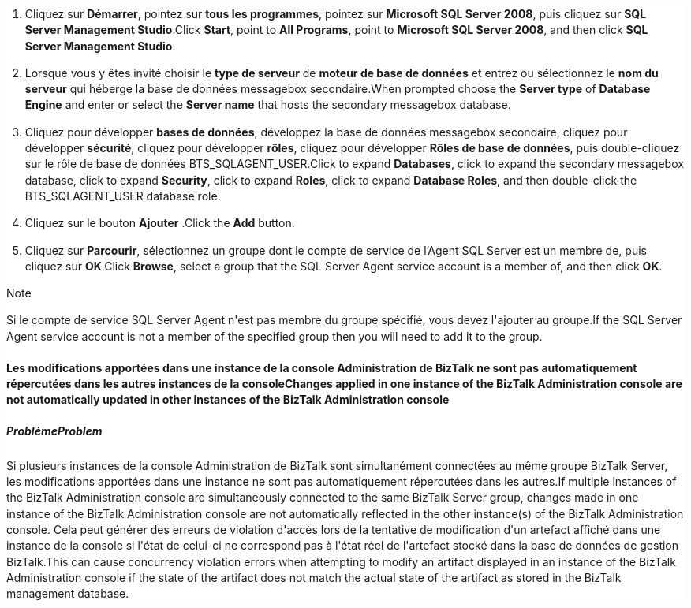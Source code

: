 1.  <span data-ttu-id="07cf2-146">Cliquez sur **Démarrer**, pointez sur **tous les programmes**, pointez sur **Microsoft SQL Server 2008**, puis cliquez sur **SQL Server Management Studio**.</span><span class="sxs-lookup"><span data-stu-id="07cf2-146">Click **Start**, point to **All Programs**, point to **Microsoft SQL Server 2008**, and then click **SQL Server Management Studio**.</span></span>  
  
2.  <span data-ttu-id="07cf2-147">Lorsque vous y êtes invité choisir le **type de serveur** de **moteur de base de données** et entrez ou sélectionnez le **nom du serveur** qui héberge la base de données messagebox secondaire.</span><span class="sxs-lookup"><span data-stu-id="07cf2-147">When prompted choose the **Server type** of **Database Engine** and enter or select the **Server name** that hosts the secondary messagebox database.</span></span>  
  
3.  <span data-ttu-id="07cf2-148">Cliquez pour développer **bases de données**, développez la base de données messagebox secondaire, cliquez pour développer **sécurité**, cliquez pour développer **rôles**, cliquez pour développer  **Rôles de base de données**, puis double-cliquez sur le rôle de base de données BTS_SQLAGENT_USER.</span><span class="sxs-lookup"><span data-stu-id="07cf2-148">Click to expand **Databases**, click to expand the secondary messagebox database, click to expand **Security**, click to expand **Roles**, click to expand **Database Roles**, and then double-click the BTS_SQLAGENT_USER database role.</span></span>  
  
4.  <span data-ttu-id="07cf2-149">Cliquez sur le bouton **Ajouter** .</span><span class="sxs-lookup"><span data-stu-id="07cf2-149">Click the **Add** button.</span></span>  
  
5.  <span data-ttu-id="07cf2-150">Cliquez sur **Parcourir**, sélectionnez un groupe dont le compte de service de l’Agent SQL Server est un membre de, puis cliquez sur **OK**.</span><span class="sxs-lookup"><span data-stu-id="07cf2-150">Click **Browse**, select a group that the SQL Server Agent service account is a member of, and then click **OK**.</span></span>  
  
> [!NOTE]
>  <span data-ttu-id="07cf2-151">Si le compte de service SQL Server Agent n'est pas membre du groupe spécifié, vous devez l'ajouter au groupe.</span><span class="sxs-lookup"><span data-stu-id="07cf2-151">If the SQL Server Agent service account is not a member of the specified group then you will need to add it to the group.</span></span>  
  
#### <a name="changes-applied-in-one-instance-of-the-biztalk-administration-console-are-not-automatically-updated-in-other-instances-of-the-biztalk-administration-console"></a><span data-ttu-id="07cf2-152">Les modifications apportées dans une instance de la console Administration de BizTalk ne sont pas automatiquement répercutées dans les autres instances de la console</span><span class="sxs-lookup"><span data-stu-id="07cf2-152">Changes applied in one instance of the BizTalk Administration console are not automatically updated in other instances of the BizTalk Administration console</span></span>  
  
##### <a name="problem"></a><span data-ttu-id="07cf2-153">Problème</span><span class="sxs-lookup"><span data-stu-id="07cf2-153">Problem</span></span>  
 <span data-ttu-id="07cf2-154">Si plusieurs instances de la console Administration de BizTalk sont simultanément connectées au même groupe BizTalk Server, les modifications apportées dans une instance ne sont pas automatiquement répercutées dans les autres.</span><span class="sxs-lookup"><span data-stu-id="07cf2-154">If multiple instances of the BizTalk Administration console are simultaneously connected to the same BizTalk Server group, changes made in one instance of the BizTalk Administration console are not automatically reflected in the other instance(s) of the BizTalk Administration console.</span></span> <span data-ttu-id="07cf2-155">Cela peut générer des erreurs de violation d'accès lors de la tentative de modification d'un artefact affiché dans une instance de la console si l'état de celui-ci ne correspond pas à l'état réel de l'artefact stocké dans la base de données de gestion BizTalk.</span><span class="sxs-lookup"><span data-stu-id="07cf2-155">This can cause concurrency violation errors when attempting to modify an artifact displayed in an instance of the BizTalk Administration console if the state of the artifact does not match the actual state of the artifact as stored in the BizTalk management database.</span></span>  
  